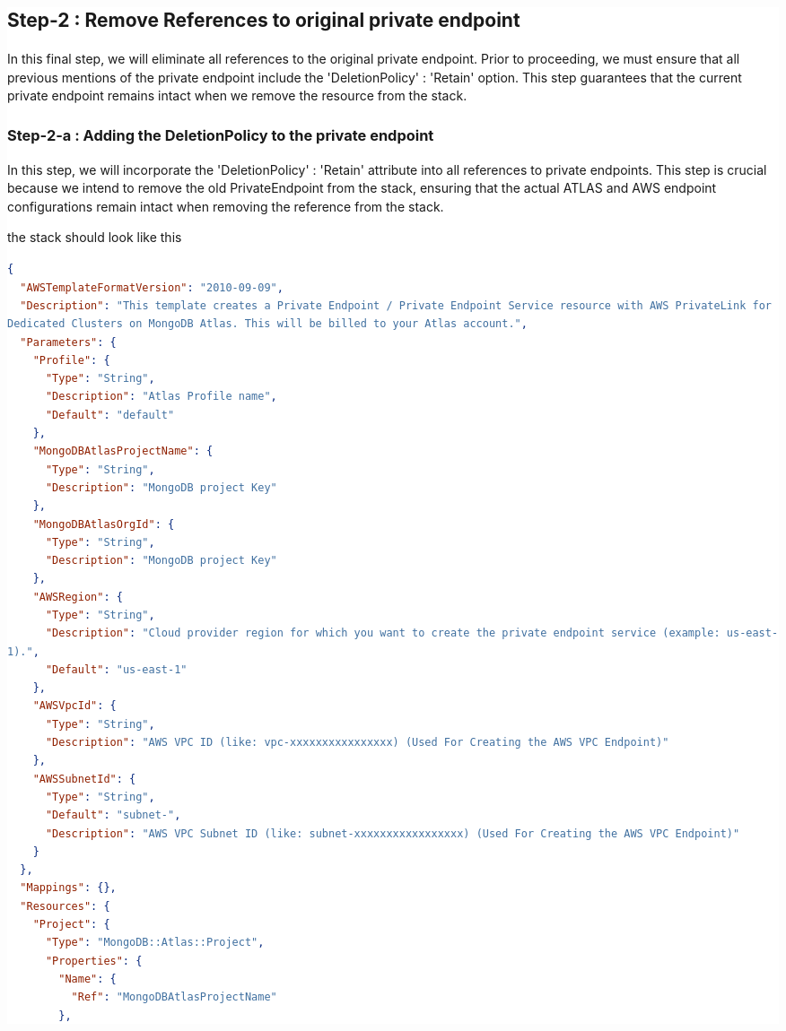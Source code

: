 ## Step-2 : Remove References to original private endpoint

In this final step, we will eliminate all references to the original private endpoint.
Prior to proceeding, we must ensure that all previous mentions of the private endpoint include the 'DeletionPolicy' : 'Retain'
option. This step guarantees that the current private endpoint remains intact when we remove the resource from the stack.

### Step-2-a : Adding the DeletionPolicy to the private endpoint
In this step, we will incorporate the 'DeletionPolicy' : 'Retain' attribute into all references to private endpoints. 
This step is crucial because we intend to remove the old PrivateEndpoint from the stack,
ensuring that the actual ATLAS and AWS endpoint configurations remain intact when removing the reference from the stack.

the stack should look like this
``` json
{
  "AWSTemplateFormatVersion": "2010-09-09",
  "Description": "This template creates a Private Endpoint / Private Endpoint Service resource with AWS PrivateLink for Dedicated Clusters on MongoDB Atlas. This will be billed to your Atlas account.",
  "Parameters": {
    "Profile": {
      "Type": "String",
      "Description": "Atlas Profile name",
      "Default": "default"
    },
    "MongoDBAtlasProjectName": {
      "Type": "String",
      "Description": "MongoDB project Key"
    },
    "MongoDBAtlasOrgId": {
      "Type": "String",
      "Description": "MongoDB project Key"
    },
    "AWSRegion": {
      "Type": "String",
      "Description": "Cloud provider region for which you want to create the private endpoint service (example: us-east-1).",
      "Default": "us-east-1"
    },
    "AWSVpcId": {
      "Type": "String",
      "Description": "AWS VPC ID (like: vpc-xxxxxxxxxxxxxxxx) (Used For Creating the AWS VPC Endpoint)"
    },
    "AWSSubnetId": {
      "Type": "String",
      "Default": "subnet-",
      "Description": "AWS VPC Subnet ID (like: subnet-xxxxxxxxxxxxxxxxx) (Used For Creating the AWS VPC Endpoint)"
    }
  },
  "Mappings": {},
  "Resources": {
    "Project": {
      "Type": "MongoDB::Atlas::Project",
      "Properties": {
        "Name": {
          "Ref": "MongoDBAtlasProjectName"
        },
```